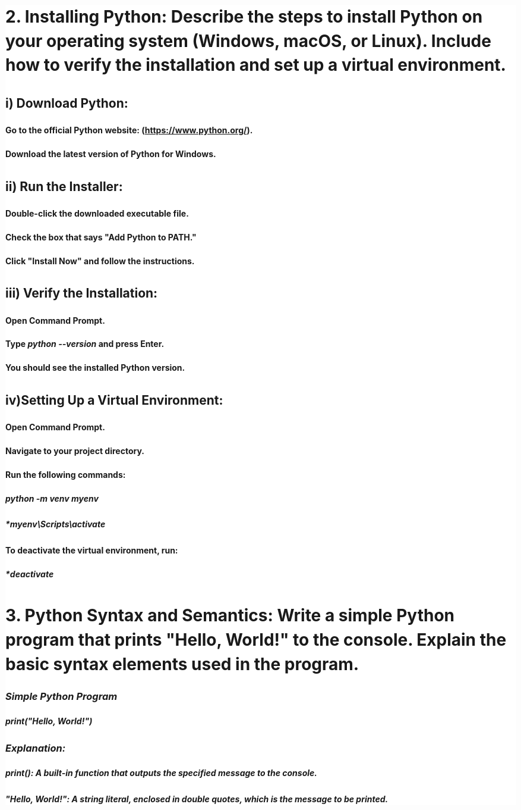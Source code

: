 # 2. Installing Python: Describe the steps to install Python on your operating system (Windows, macOS, or Linux). Include how to verify the installation and set up a virtual environment.
## i) Download Python:
#### Go to the official Python website: (https://www.python.org/).
#### Download the latest version of Python for Windows.
## ii) Run the Installer:
#### Double-click the downloaded executable file.
#### Check the box that says "Add Python to PATH."
#### Click "Install Now" and follow the instructions.
## iii) Verify the Installation:
#### Open Command Prompt.
#### Type *python --version* and press Enter.
#### You should see the installed Python version.
## iv)Setting Up a Virtual Environment:
#### Open Command Prompt.
#### Navigate to your project directory.
#### Run the following commands:
##### *python -m venv myenv*
##### **myenv\Scripts\activate*
#### To deactivate the virtual environment, run:
##### **deactivate*

# 3. Python Syntax and Semantics: Write a simple Python program that prints "Hello, World!" to the console. Explain the basic syntax elements used in the program.
### *Simple Python Program*
##### print("Hello, World!")
### *Explanation:*
##### print(): A built-in function that outputs the specified message to the console.
##### "Hello, World!": A string literal, enclosed in double quotes, which is the message to be printed.
